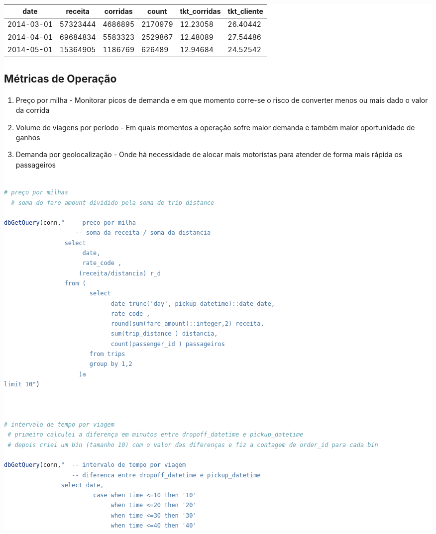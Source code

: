 


<table>
<thead><tr><th scope=col>date</th><th scope=col>receita</th><th scope=col>corridas</th><th scope=col>count</th><th scope=col>tkt_corridas</th><th scope=col>tkt_cliente</th></tr></thead>
<tbody>
	<tr><td>2014-03-01</td><td>57323444  </td><td>4686895   </td><td>2170979   </td><td>12.23058  </td><td>26.40442  </td></tr>
	<tr><td>2014-04-01</td><td>69684834  </td><td>5583323   </td><td>2529867   </td><td>12.48089  </td><td>27.54486  </td></tr>
	<tr><td>2014-05-01</td><td>15364905  </td><td>1186769   </td><td> 626489   </td><td>12.94684  </td><td>24.52542  </td></tr>
</tbody>
</table>



## Métricas de Operação


 1. Preço por milha  - Monitorar picos de demanda e em que momento corre-se o risco de converter menos ou mais dado o valor da                        corrida 
 
 2. Volume de viagens por período  - Em quais momentos a operação sofre maior demanda e também maior oportunidade de ganhos 
 
 3. Demanda por geolocalização   - Onde há necessidade de alocar mais motoristas para atender de forma mais rápida os                                              passageiros


```R

# preço por milhas
  # soma do fare_amount dividido pela soma de trip_distance

dbGetQuery(conn,"  -- preco por milha
                    -- soma da receita / soma da distancia 
                 select 
                      date,
                      rate_code ,
                     (receita/distancia) r_d
                 from (
                        select 
                              date_trunc('day', pickup_datetime)::date date,
                              rate_code ,
                              round(sum(fare_amount)::integer,2) receita,
                              sum(trip_distance ) distancia,
                              count(passenger_id ) passageiros
                        from trips 
                        group by 1,2
                     )a
limit 10")



# intervalo de tempo por viagem
 # primeiro calculei a diferença em minutos entre dropoff_datetime e pickup_datetime
 # depois criei um bin (tamanho 10) com o valor das diferenças e fiz a contagem de order_id para cada bin

dbGetQuery(conn,"  -- intervalo de tempo por viagem
                   -- diferenca entre dropoff_datetime e pickup_datetime
                select date, 
                         case when time <=10 then '10'
                              when time <=20 then '20'
                              when time <=30 then '30'
                              when time <=40 then '40'
```